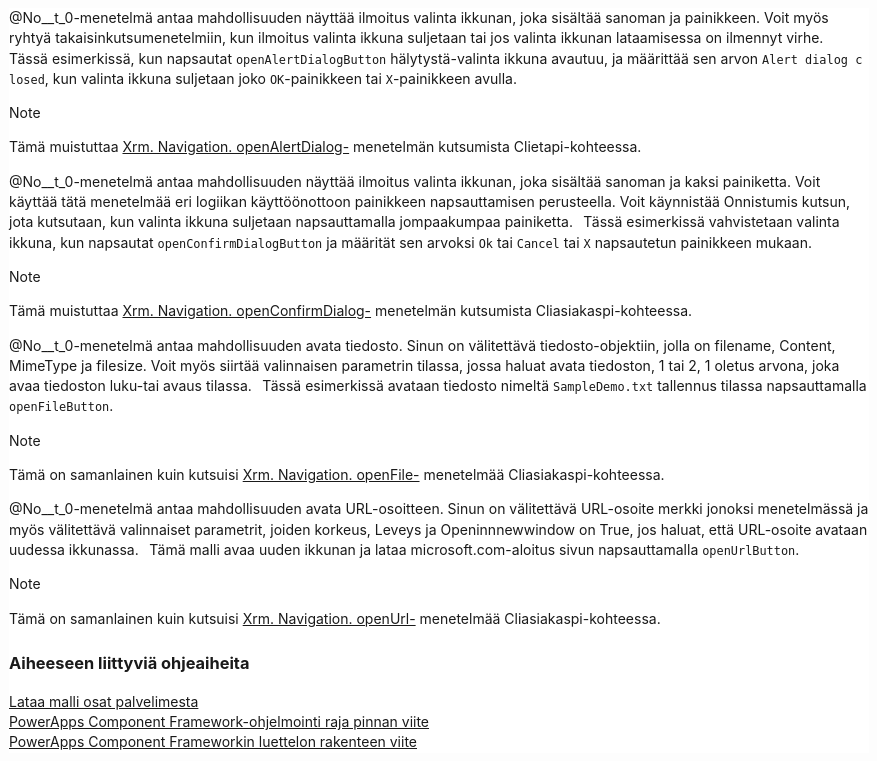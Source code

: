 @No__t_0-menetelmä antaa mahdollisuuden näyttää ilmoitus valinta ikkunan, joka sisältää sanoman ja painikkeen. Voit myös ryhtyä takaisinkutsumenetelmiin, kun ilmoitus valinta ikkuna suljetaan tai jos valinta ikkunan lataamisessa on ilmennyt virhe.
  
Tässä esimerkissä, kun napsautat `openAlertDialogButton` hälytystä-valinta ikkuna avautuu, ja määrittää sen arvon `Alert dialog closed`, kun valinta ikkuna suljetaan joko `OK`-painikkeen tai `X`-painikkeen avulla.

> [!NOTE]
> Tämä muistuttaa [Xrm. Navigation. openAlertDialog-](https://docs.microsoft.com/dynamics365/customer-engagement/developer/clientapi/reference/xrm-navigation/openalertdialog) menetelmän kutsumista Clietapi-kohteessa.  

@No__t_0-menetelmä antaa mahdollisuuden näyttää ilmoitus valinta ikkunan, joka sisältää sanoman ja kaksi painiketta. Voit käyttää tätä menetelmää eri logiikan käyttöönottoon painikkeen napsauttamisen perusteella. Voit käynnistää Onnistumis kutsun, jota kutsutaan, kun valinta ikkuna suljetaan napsauttamalla jompaakumpaa painiketta.
  
Tässä esimerkissä vahvistetaan valinta ikkuna, kun napsautat `openConfirmDialogButton` ja määrität sen arvoksi `Ok` tai `Cancel` tai `X` napsautetun painikkeen mukaan.

> [!NOTE]
> Tämä muistuttaa [Xrm. Navigation. openConfirmDialog-](https://docs.microsoft.com/dynamics365/customer-engagement/developer/clientapi/reference/xrm-navigation/openconfirmdialog) menetelmän kutsumista Cliasiakaspi-kohteessa.
  
@No__t_0-menetelmä antaa mahdollisuuden avata tiedosto. Sinun on välitettävä tiedosto-objektiin, jolla on filename, Content, MimeType ja filesize. Voit myös siirtää valinnaisen parametrin tilassa, jossa haluat avata tiedoston, 1 tai 2, 1 oletus arvona, joka avaa tiedoston luku-tai avaus tilassa.
  
Tässä esimerkissä avataan tiedosto nimeltä `SampleDemo.txt` tallennus tilassa napsauttamalla `openFileButton`.

> [!NOTE]
> Tämä on samanlainen kuin kutsuisi [Xrm. Navigation. openFile-](https://docs.microsoft.com/dynamics365/customer-engagement/developer/clientapi/reference/xrm-navigation/openfile) menetelmää Cliasiakaspi-kohteessa.

@No__t_0-menetelmä antaa mahdollisuuden avata URL-osoitteen. Sinun on välitettävä URL-osoite merkki jonoksi menetelmässä ja myös välitettävä valinnaiset parametrit, joiden korkeus, Leveys ja Openinnnewwindow on True, jos haluat, että URL-osoite avataan uudessa ikkunassa.
  
Tämä malli avaa uuden ikkunan ja lataa microsoft.com-aloitus sivun napsauttamalla `openUrlButton`.

> [!NOTE]
> Tämä on samanlainen kuin kutsuisi [Xrm. Navigation. openUrl-](https://docs.microsoft.com/dynamics365/customer-engagement/developer/clientapi/reference/xrm-navigation/openurl) menetelmää Cliasiakaspi-kohteessa.

### <a name="related-topics"></a>Aiheeseen liittyviä ohjeaiheita

[Lataa malli osat palvelimesta](https://go.microsoft.com/fwlink/?linkid=2088525)<br/>
[PowerApps Component Framework-ohjelmointi raja pinnan viite](../reference/index.md)<br/>
[PowerApps Component Frameworkin luettelon rakenteen viite](../manifest-schema-reference/index.md)

